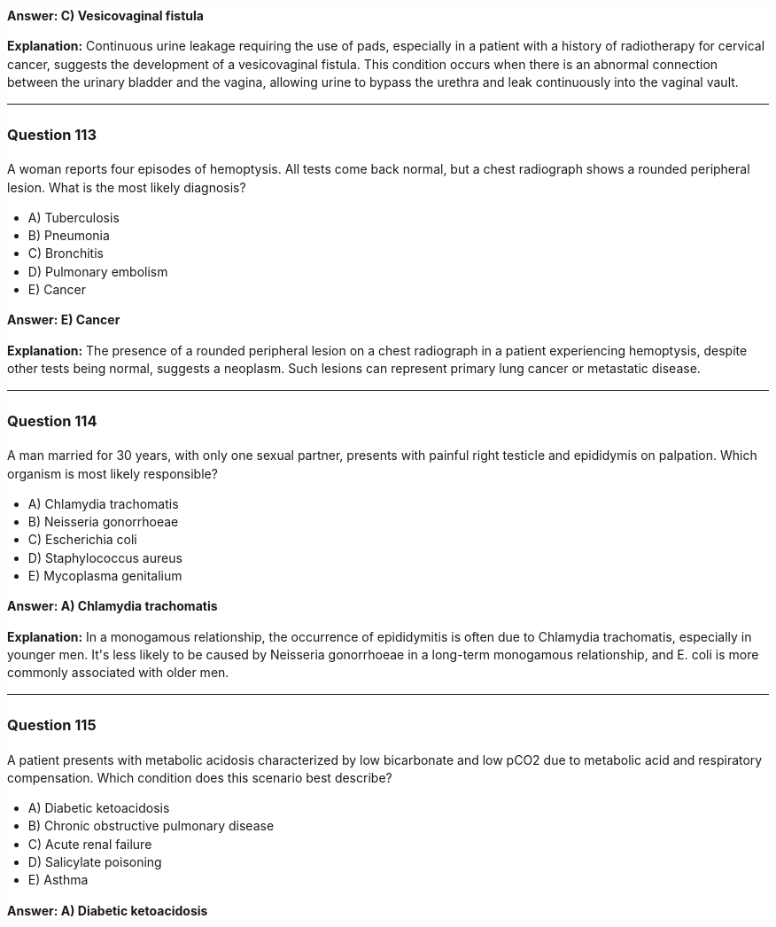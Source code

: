 **Answer: C) Vesicovaginal fistula**

**Explanation:** Continuous urine leakage requiring the use of pads, especially in a patient with a history of radiotherapy for cervical cancer, suggests the development of a vesicovaginal fistula. This condition occurs when there is an abnormal connection between the urinary bladder and the vagina, allowing urine to bypass the urethra and leak continuously into the vaginal vault.

---

### Question 113
A woman reports four episodes of hemoptysis. All tests come back normal, but a chest radiograph shows a rounded peripheral lesion. What is the most likely diagnosis?
- A) Tuberculosis
- B) Pneumonia
- C) Bronchitis
- D) Pulmonary embolism
- E) Cancer

**Answer: E) Cancer**

**Explanation:** The presence of a rounded peripheral lesion on a chest radiograph in a patient experiencing hemoptysis, despite other tests being normal, suggests a neoplasm. Such lesions can represent primary lung cancer or metastatic disease.

---

### Question 114
A man married for 30 years, with only one sexual partner, presents with painful right testicle and epididymis on palpation. Which organism is most likely responsible?
- A) Chlamydia trachomatis
- B) Neisseria gonorrhoeae
- C) Escherichia coli
- D) Staphylococcus aureus
- E) Mycoplasma genitalium

**Answer: A) Chlamydia trachomatis**

**Explanation:** In a monogamous relationship, the occurrence of epididymitis is often due to Chlamydia trachomatis, especially in younger men. It's less likely to be caused by Neisseria gonorrhoeae in a long-term monogamous relationship, and E. coli is more commonly associated with older men.

---

### Question 115
A patient presents with metabolic acidosis characterized by low bicarbonate and low pCO2 due to metabolic acid and respiratory compensation. Which condition does this scenario best describe?
- A) Diabetic ketoacidosis
- B) Chronic obstructive pulmonary disease
- C) Acute renal failure
- D) Salicylate poisoning
- E) Asthma

**Answer: A) Diabetic ketoacidosis**

